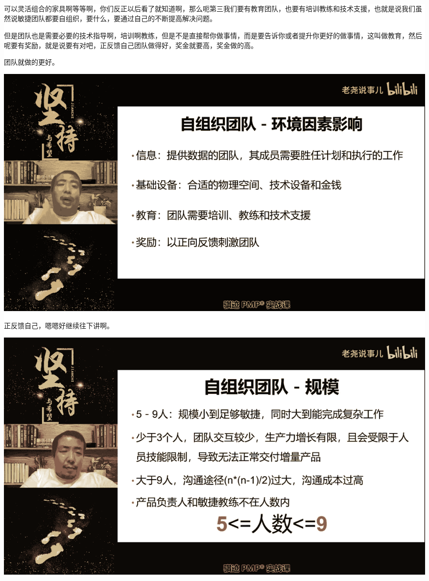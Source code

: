 可以灵活组合的家具啊等等啊，你们反正以后看了就知道啊，那么呃第三我们要有教育团队，也要有培训教练和技术支援，也就是说我们虽然说敏捷团队都要自组织，要什么，要通过自己的不断提高解决问题。

但是团队也是需要必要的技术指导啊，培训啊教练，但是不是直接帮你做事情，而是要告诉你或者提升你更好的做事情，这叫做教育，然后呢要有奖励，就是说要有对吧，正反馈自己团队做得好，奖金就要高，奖金做的高。

团队就做的更好。

![](img/e2a4f449ce0004680c08edb2587531c4_5.png)

正反馈自己，嗯嗯好继续往下讲啊。

![](img/e2a4f449ce0004680c08edb2587531c4_7.png)

